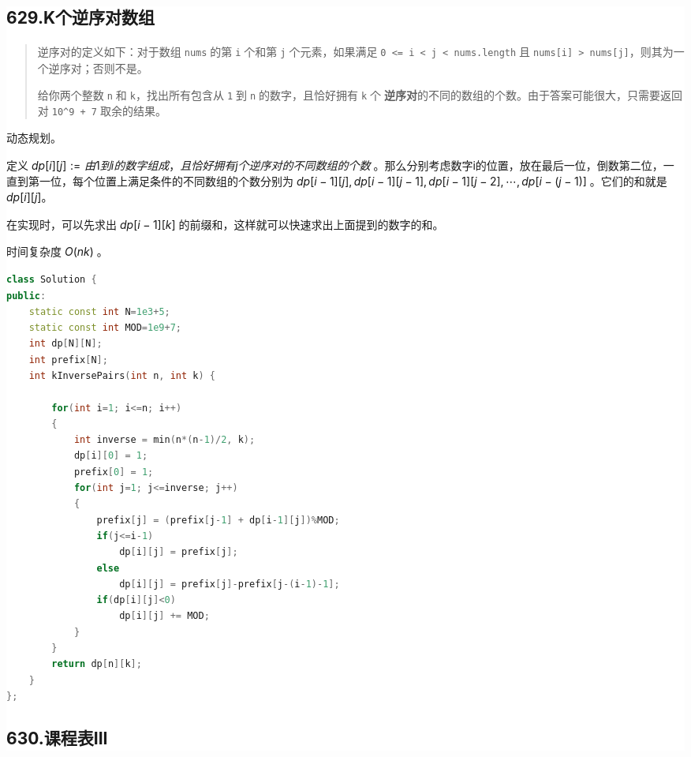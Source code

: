 



## 629.K个逆序对数组

>逆序对的定义如下：对于数组 `nums` 的第 `i` 个和第 `j` 个元素，如果满足 `0 <= i < j < nums.length` 且 `nums[i] > nums[j]`，则其为一个逆序对；否则不是。
>
>给你两个整数 `n` 和 `k`，找出所有包含从 `1` 到 `n` 的数字，且恰好拥有 `k` 个 **逆序对**的不同的数组的个数。由于答案可能很大，只需要返回对 `10^9 + 7` 取余的结果。

动态规划。

定义 $dp[i][j]:=由1到i的数字组成，且恰好拥有j个逆序对的不同数组的个数$ 。那么分别考虑数字i的位置，放在最后一位，倒数第二位，一直到第一位，每个位置上满足条件的不同数组的个数分别为 $dp[i-1][j],dp[i-1][j-1],dp[i-1][j-2],\cdots,dp[i-(j-1)]$ 。它们的和就是 $dp[i][j]$。

在实现时，可以先求出 $dp[i-1][k]$ 的前缀和，这样就可以快速求出上面提到的数字的和。

时间复杂度 $O(nk)$ 。

```c++
class Solution {
public:
    static const int N=1e3+5;
    static const int MOD=1e9+7;
    int dp[N][N];
    int prefix[N];
    int kInversePairs(int n, int k) {
        
        for(int i=1; i<=n; i++)
        {
            int inverse = min(n*(n-1)/2, k);
            dp[i][0] = 1;
            prefix[0] = 1;
            for(int j=1; j<=inverse; j++)
            {
                prefix[j] = (prefix[j-1] + dp[i-1][j])%MOD;
                if(j<=i-1)
                    dp[i][j] = prefix[j];
                else
                    dp[i][j] = prefix[j]-prefix[j-(i-1)-1];
                if(dp[i][j]<0)
                    dp[i][j] += MOD;
            }
        }
        return dp[n][k];
    }
};
```





## 630.课程表III
